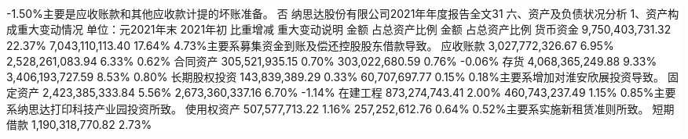 -1.50%主要是应收账款和其他应收款计提的坏账准备。
否
纳思达股份有限公司2021年年度报告全文31
六、资产及负债状况分析
1、资产构成重大变动情况
单位：元2021年末
2021年初
比重增减
重大变动说明
金额
占总资产比例
金额
占总资产比例
货币资金
9,750,403,731.32
22.37%
7,043,110,113.40
17.64%
4.73%主要系募集资金到账及偿还控股股东借款导致。
应收账款
3,027,772,326.67
6.95%
2,528,261,083.94
6.33%
0.62%
合同资产
305,521,935.15
0.70%
303,022,680.59
0.76%
-0.06%
存货
4,068,365,249.88
9.33%
3,406,193,727.59
8.53%
0.80%
长期股权投资
143,839,389.29
0.33%
60,707,697.77
0.15%
0.18%主要系增加对淮安欣展投资导致。
固定资产
2,423,385,333.84
5.56%
2,673,360,337.16
6.70%
-1.14%
在建工程
873,274,743.41
2.00%
460,743,237.49
1.15%
0.85%主要系纳思达打印科技产业园投资所致。
使用权资产
507,577,713.22
1.16%
257,252,612.76
0.64%
0.52%主要系实施新租赁准则所致。
短期借款
1,190,318,770.82
2.73%